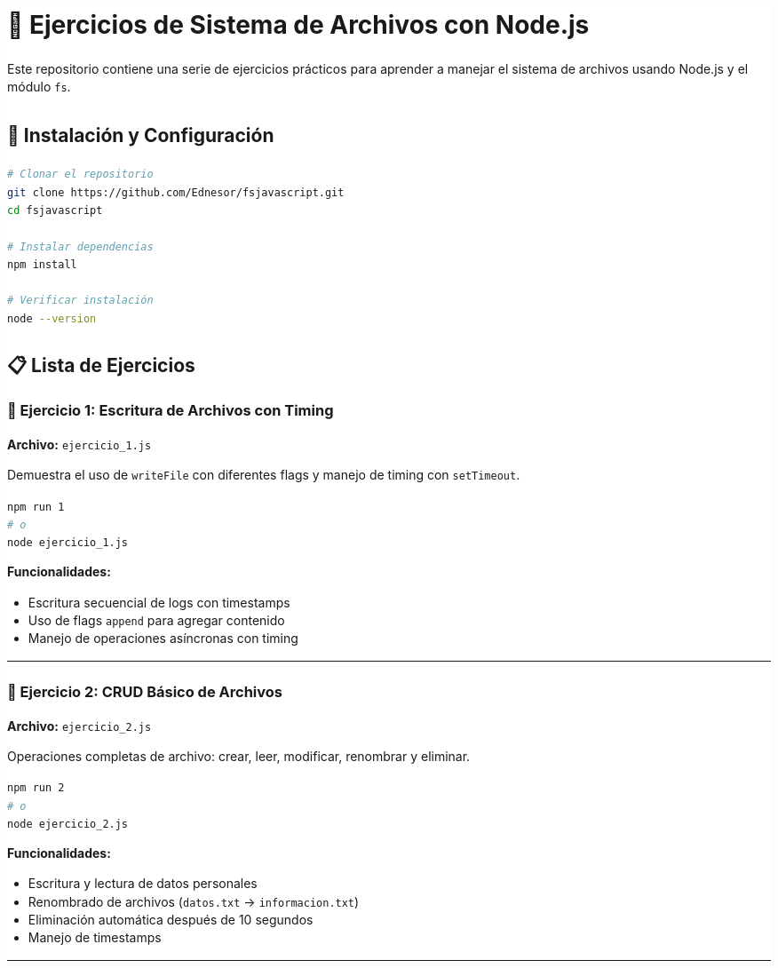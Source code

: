 # 📁 Ejercicios de Sistema de Archivos con Node.js

Este repositorio contiene una serie de ejercicios prácticos para aprender a manejar el sistema de archivos usando Node.js y el módulo `fs`.

## 🚀 Instalación y Configuración

```bash
# Clonar el repositorio
git clone https://github.com/Ednesor/fsjavascript.git
cd fsjavascript

# Instalar dependencias
npm install

# Verificar instalación
node --version
```

## 📋 Lista de Ejercicios

### 📝 Ejercicio 1: Escritura de Archivos con Timing
**Archivo:** `ejercicio_1.js`

Demuestra el uso de `writeFile` con diferentes flags y manejo de timing con `setTimeout`.

```bash
npm run 1
# o
node ejercicio_1.js
```

**Funcionalidades:**
- Escritura secuencial de logs con timestamps
- Uso de flags `append` para agregar contenido
- Manejo de operaciones asíncronas con timing

---

### 👤 Ejercicio 2: CRUD Básico de Archivos
**Archivo:** `ejercicio_2.js`

Operaciones completas de archivo: crear, leer, modificar, renombrar y eliminar.

```bash
npm run 2
# o
node ejercicio_2.js
```

**Funcionalidades:**
- Escritura y lectura de datos personales
- Renombrado de archivos (`datos.txt` → `informacion.txt`)
- Eliminación automática después de 10 segundos
- Manejo de timestamps

---